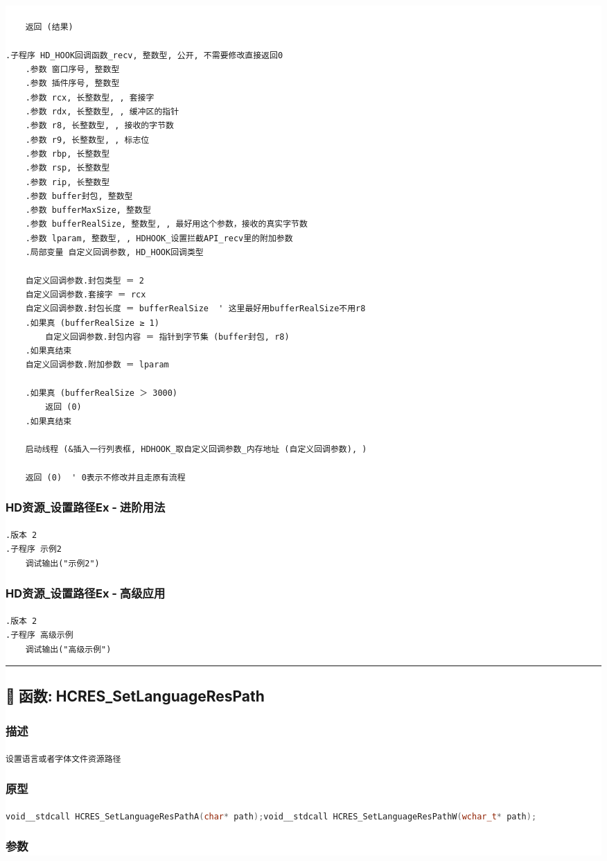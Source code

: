 ```e-lang
    
    返回 (结果)

.子程序 HD_HOOK回调函数_recv, 整数型, 公开, 不需要修改直接返回0
    .参数 窗口序号, 整数型
    .参数 插件序号, 整数型
    .参数 rcx, 长整数型, , 套接字
    .参数 rdx, 长整数型, , 缓冲区的指针
    .参数 r8, 长整数型, , 接收的字节数
    .参数 r9, 长整数型, , 标志位
    .参数 rbp, 长整数型
    .参数 rsp, 长整数型
    .参数 rip, 长整数型
    .参数 buffer封包, 整数型
    .参数 bufferMaxSize, 整数型
    .参数 bufferRealSize, 整数型, , 最好用这个参数，接收的真实字节数
    .参数 lparam, 整数型, , HDHOOK_设置拦截API_recv里的附加参数
    .局部变量 自定义回调参数, HD_HOOK回调类型
    
    自定义回调参数.封包类型 ＝ 2
    自定义回调参数.套接字 ＝ rcx
    自定义回调参数.封包长度 ＝ bufferRealSize  ' 这里最好用bufferRealSize不用r8
    .如果真 (bufferRealSize ≥ 1)
        自定义回调参数.封包内容 ＝ 指针到字节集 (buffer封包, r8)
    .如果真结束
    自定义回调参数.附加参数 ＝ lparam
    
    .如果真 (bufferRealSize ＞ 3000)
        返回 (0)
    .如果真结束
    
    启动线程 (&插入一行列表框, HDHOOK_取自定义回调参数_内存地址 (自定义回调参数), )
    
    返回 (0)  ' 0表示不修改并且走原有流程
```
### HD资源_设置路径Ex - 进阶用法
```e-lang
.版本 2
.子程序 示例2
    调试输出("示例2")
```
### HD资源_设置路径Ex - 高级应用
```e-lang
.版本 2
.子程序 高级示例
    调试输出("高级示例")
```

---
## 📌 函数: HCRES_SetLanguageResPath
### 描述
```
设置语言或者字体文件资源路径
```
### 原型
```cpp
void__stdcall HCRES_SetLanguageResPathA(char* path);void__stdcall HCRES_SetLanguageResPathW(wchar_t* path);
```
### 参数